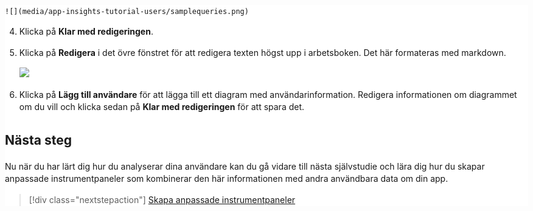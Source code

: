     ![](media/app-insights-tutorial-users/samplequeries.png)

4.  Klicka på **Klar med redigeringen**.
5.  Klicka på **Redigera** i det övre fönstret för att redigera texten högst upp i arbetsboken.  Det här formateras med markdown.

    ![](media/app-insights-tutorial-users/markdown.png)

6.  Klicka på **Lägg till användare** för att lägga till ett diagram med användarinformation.  Redigera informationen om diagrammet om du vill och klicka sedan på **Klar med redigeringen** för att spara det.


## <a name="next-steps"></a>Nästa steg
Nu när du har lärt dig hur du analyserar dina användare kan du gå vidare till nästa självstudie och lära dig hur du skapar anpassade instrumentpaneler som kombinerar den här informationen med andra användbara data om din app.

> [!div class="nextstepaction"]
> [Skapa anpassade instrumentpaneler](app-insights-tutorial-dashboards.md)
